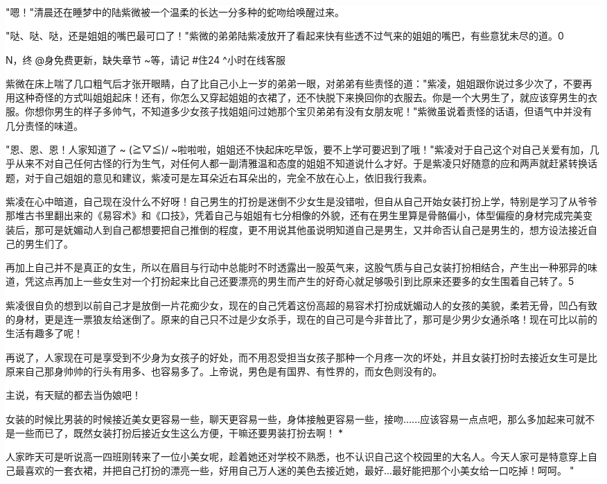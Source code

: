 





"嗯！"清晨还在睡梦中的陆紫微被一个温柔的长达一分多种的蛇吻给唤醒过来。





"哒、哒、哒，还是姐姐的嘴巴最可口了！"紫微的弟弟陆紫凌放开了看起来快有些透不过气来的姐姐的嘴巴，有些意犹未尽的道。0

N，终 @身免费更新，缺失章节 ~等，请记 #住24 ^小时在线客服



紫微在床上喘了几口粗气后才张开眼睛，白了比自己小上一岁的弟弟一眼，对弟弟有些责怪的道："紫凌，姐姐跟你说过多少次了，不要再用这种奇怪的方式叫姐姐起床！还有，你怎么又穿起姐姐的衣裙了，还不快脱下来换回你的衣服去。你是一个大男生了，就应该穿男生的衣服。你想你男生的样子多帅气，不知道多少女孩子找姐姐问过她那个宝贝弟弟有没有女朋友呢！"紫微虽说着责怪的话语，但语气中并没有几分责怪的味道。







"恩、恩、恩！人家知道了 ~ (≧▽≦)/ ~啦啦啦，姐姐还不快起床吃早饭，要不上学可要迟到了哦！"紫凌对于自己这个对自己关爱有加，几乎从来不对自己任何古怪的行为生气，对任何人都一副清雅温和态度的姐姐不知道说什么才好。于是紫凌只好随意的应和两声就赶紧转换话题，对于自己姐姐的意见和建议，紫凌可是左耳朵近右耳朵出的，完全不放在心上，依旧我行我素。







紫凌在心中暗道，自己现在没什么不好呀！自己男生的打扮是迷倒不少女生是没错啦，但自从自己开始女装打扮上学，特别是学习了从爷爷那堆古书里翻出来的《易容术》和《口技》，凭着自己与姐姐有七分相像的外貌，还有在男生里算是骨骼偏小，体型偏瘦的身材完成完美变装后，那可是妩媚动人到自己都想要把自己推倒的程度，更不用说其他虽说明知道自己是男生，又并命否认自己是男生的，想方设法接近自己的男生们了。





再加上自己并不是真正的女生，所以在眉目与行动中总能时不时透露出一股英气来，这股气质与自己女装打扮相结合，产生出一种邪异的味道，凭这点再加上一些女生对一个打扮起来比自己还要漂亮的男生而产生的好奇心就足够吸引到比原来还要多的女生围着自己转了。5







紫凌很自负的想到以前自己才是放倒一片花痴少女，现在的自己凭着这份高超的易容术打扮成妩媚动人的女孩的美貌，柔若无骨，凹凸有致的身材，更是连一票狼友给迷倒了。原来的自己只不过是少女杀手，现在的自己可是今非昔比了，那可是少男少女通杀咯！现在可比以前的生活有趣多了呢！





再说了，人家现在可是享受到不少身为女孩子的好处，而不用忍受担当女孩子那种一个月疼一次的坏处，并且女装打扮时去接近女生可是比原来自己那身帅帅的行头有用多、也容易多了。上帝说，男色是有国界、有性界的，而女色则没有的。



主说，有天赋的都去当伪娘吧！





女装的时候比男装的时候接近美女更容易一些，聊天更容易一些，身体接触更容易一些，接吻......应该容易一点点吧，那么多加起来可就不是一些而已了，既然女装打扮后接近女生这么方便，干嘛还要男装打扮去啊！ *





人家昨天可是听说高一四班刚转来了一位小美女呢，趁着她还对学校不熟悉，也不认识自己这个校园里的大名人。今天人家可是特意穿上自己最喜欢的一套衣裙，并把自己打扮的漂亮一些，好用自己万人迷的美色去接近她，最好...最好能把那个小美女给一口吃掉！呵呵。 "
